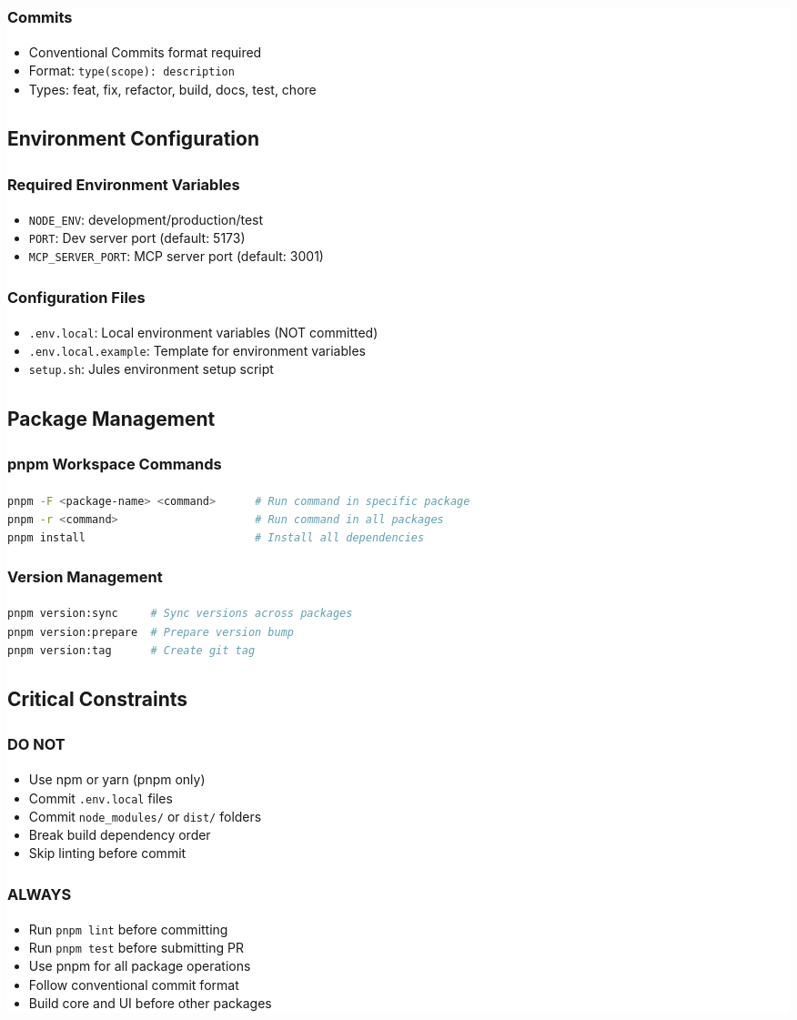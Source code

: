 ### Commits
- Conventional Commits format required
- Format: `type(scope): description`
- Types: feat, fix, refactor, build, docs, test, chore

## Environment Configuration

### Required Environment Variables
- `NODE_ENV`: development/production/test
- `PORT`: Dev server port (default: 5173)
- `MCP_SERVER_PORT`: MCP server port (default: 3001)

### Configuration Files
- `.env.local`: Local environment variables (NOT committed)
- `.env.local.example`: Template for environment variables
- `setup.sh`: Jules environment setup script

## Package Management

### pnpm Workspace Commands
```bash
pnpm -F <package-name> <command>      # Run command in specific package
pnpm -r <command>                     # Run command in all packages
pnpm install                          # Install all dependencies
```

### Version Management
```bash
pnpm version:sync     # Sync versions across packages
pnpm version:prepare  # Prepare version bump
pnpm version:tag      # Create git tag
```

## Critical Constraints

### DO NOT
- Use npm or yarn (pnpm only)
- Commit `.env.local` files
- Commit `node_modules/` or `dist/` folders
- Break build dependency order
- Skip linting before commit

### ALWAYS
- Run `pnpm lint` before committing
- Run `pnpm test` before submitting PR
- Use pnpm for all package operations
- Follow conventional commit format
- Build core and UI before other packages
